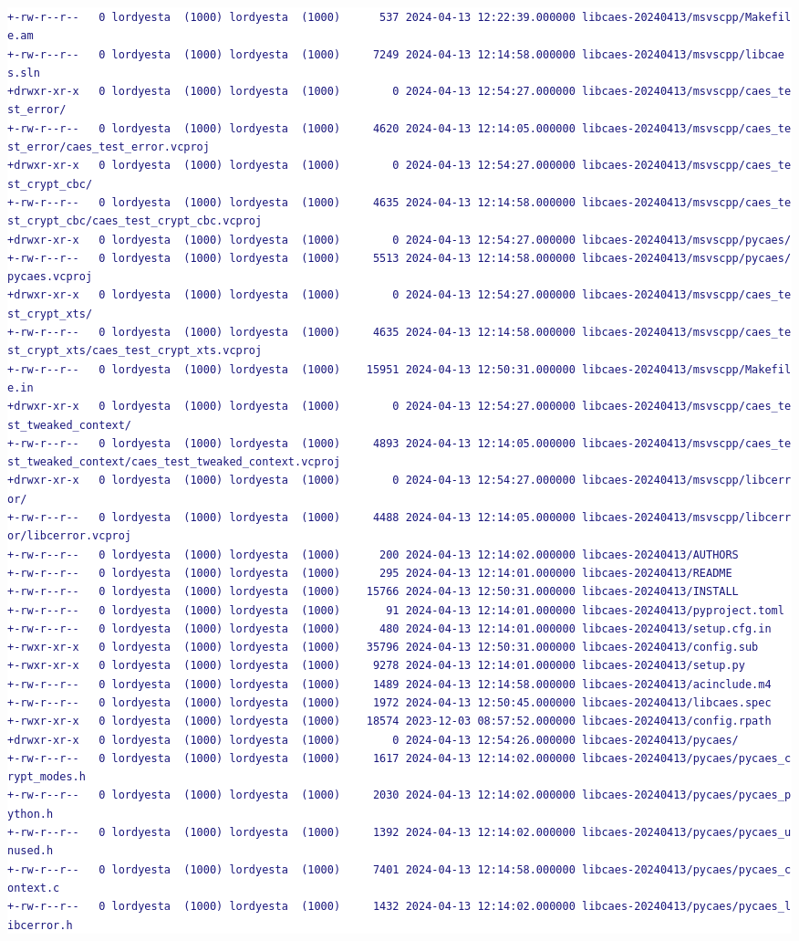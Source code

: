 ```diff
+-rw-r--r--   0 lordyesta  (1000) lordyesta  (1000)      537 2024-04-13 12:22:39.000000 libcaes-20240413/msvscpp/Makefile.am
+-rw-r--r--   0 lordyesta  (1000) lordyesta  (1000)     7249 2024-04-13 12:14:58.000000 libcaes-20240413/msvscpp/libcaes.sln
+drwxr-xr-x   0 lordyesta  (1000) lordyesta  (1000)        0 2024-04-13 12:54:27.000000 libcaes-20240413/msvscpp/caes_test_error/
+-rw-r--r--   0 lordyesta  (1000) lordyesta  (1000)     4620 2024-04-13 12:14:05.000000 libcaes-20240413/msvscpp/caes_test_error/caes_test_error.vcproj
+drwxr-xr-x   0 lordyesta  (1000) lordyesta  (1000)        0 2024-04-13 12:54:27.000000 libcaes-20240413/msvscpp/caes_test_crypt_cbc/
+-rw-r--r--   0 lordyesta  (1000) lordyesta  (1000)     4635 2024-04-13 12:14:58.000000 libcaes-20240413/msvscpp/caes_test_crypt_cbc/caes_test_crypt_cbc.vcproj
+drwxr-xr-x   0 lordyesta  (1000) lordyesta  (1000)        0 2024-04-13 12:54:27.000000 libcaes-20240413/msvscpp/pycaes/
+-rw-r--r--   0 lordyesta  (1000) lordyesta  (1000)     5513 2024-04-13 12:14:58.000000 libcaes-20240413/msvscpp/pycaes/pycaes.vcproj
+drwxr-xr-x   0 lordyesta  (1000) lordyesta  (1000)        0 2024-04-13 12:54:27.000000 libcaes-20240413/msvscpp/caes_test_crypt_xts/
+-rw-r--r--   0 lordyesta  (1000) lordyesta  (1000)     4635 2024-04-13 12:14:58.000000 libcaes-20240413/msvscpp/caes_test_crypt_xts/caes_test_crypt_xts.vcproj
+-rw-r--r--   0 lordyesta  (1000) lordyesta  (1000)    15951 2024-04-13 12:50:31.000000 libcaes-20240413/msvscpp/Makefile.in
+drwxr-xr-x   0 lordyesta  (1000) lordyesta  (1000)        0 2024-04-13 12:54:27.000000 libcaes-20240413/msvscpp/caes_test_tweaked_context/
+-rw-r--r--   0 lordyesta  (1000) lordyesta  (1000)     4893 2024-04-13 12:14:05.000000 libcaes-20240413/msvscpp/caes_test_tweaked_context/caes_test_tweaked_context.vcproj
+drwxr-xr-x   0 lordyesta  (1000) lordyesta  (1000)        0 2024-04-13 12:54:27.000000 libcaes-20240413/msvscpp/libcerror/
+-rw-r--r--   0 lordyesta  (1000) lordyesta  (1000)     4488 2024-04-13 12:14:05.000000 libcaes-20240413/msvscpp/libcerror/libcerror.vcproj
+-rw-r--r--   0 lordyesta  (1000) lordyesta  (1000)      200 2024-04-13 12:14:02.000000 libcaes-20240413/AUTHORS
+-rw-r--r--   0 lordyesta  (1000) lordyesta  (1000)      295 2024-04-13 12:14:01.000000 libcaes-20240413/README
+-rw-r--r--   0 lordyesta  (1000) lordyesta  (1000)    15766 2024-04-13 12:50:31.000000 libcaes-20240413/INSTALL
+-rw-r--r--   0 lordyesta  (1000) lordyesta  (1000)       91 2024-04-13 12:14:01.000000 libcaes-20240413/pyproject.toml
+-rw-r--r--   0 lordyesta  (1000) lordyesta  (1000)      480 2024-04-13 12:14:01.000000 libcaes-20240413/setup.cfg.in
+-rwxr-xr-x   0 lordyesta  (1000) lordyesta  (1000)    35796 2024-04-13 12:50:31.000000 libcaes-20240413/config.sub
+-rwxr-xr-x   0 lordyesta  (1000) lordyesta  (1000)     9278 2024-04-13 12:14:01.000000 libcaes-20240413/setup.py
+-rw-r--r--   0 lordyesta  (1000) lordyesta  (1000)     1489 2024-04-13 12:14:58.000000 libcaes-20240413/acinclude.m4
+-rw-r--r--   0 lordyesta  (1000) lordyesta  (1000)     1972 2024-04-13 12:50:45.000000 libcaes-20240413/libcaes.spec
+-rwxr-xr-x   0 lordyesta  (1000) lordyesta  (1000)    18574 2023-12-03 08:57:52.000000 libcaes-20240413/config.rpath
+drwxr-xr-x   0 lordyesta  (1000) lordyesta  (1000)        0 2024-04-13 12:54:26.000000 libcaes-20240413/pycaes/
+-rw-r--r--   0 lordyesta  (1000) lordyesta  (1000)     1617 2024-04-13 12:14:02.000000 libcaes-20240413/pycaes/pycaes_crypt_modes.h
+-rw-r--r--   0 lordyesta  (1000) lordyesta  (1000)     2030 2024-04-13 12:14:02.000000 libcaes-20240413/pycaes/pycaes_python.h
+-rw-r--r--   0 lordyesta  (1000) lordyesta  (1000)     1392 2024-04-13 12:14:02.000000 libcaes-20240413/pycaes/pycaes_unused.h
+-rw-r--r--   0 lordyesta  (1000) lordyesta  (1000)     7401 2024-04-13 12:14:58.000000 libcaes-20240413/pycaes/pycaes_context.c
+-rw-r--r--   0 lordyesta  (1000) lordyesta  (1000)     1432 2024-04-13 12:14:02.000000 libcaes-20240413/pycaes/pycaes_libcerror.h
```